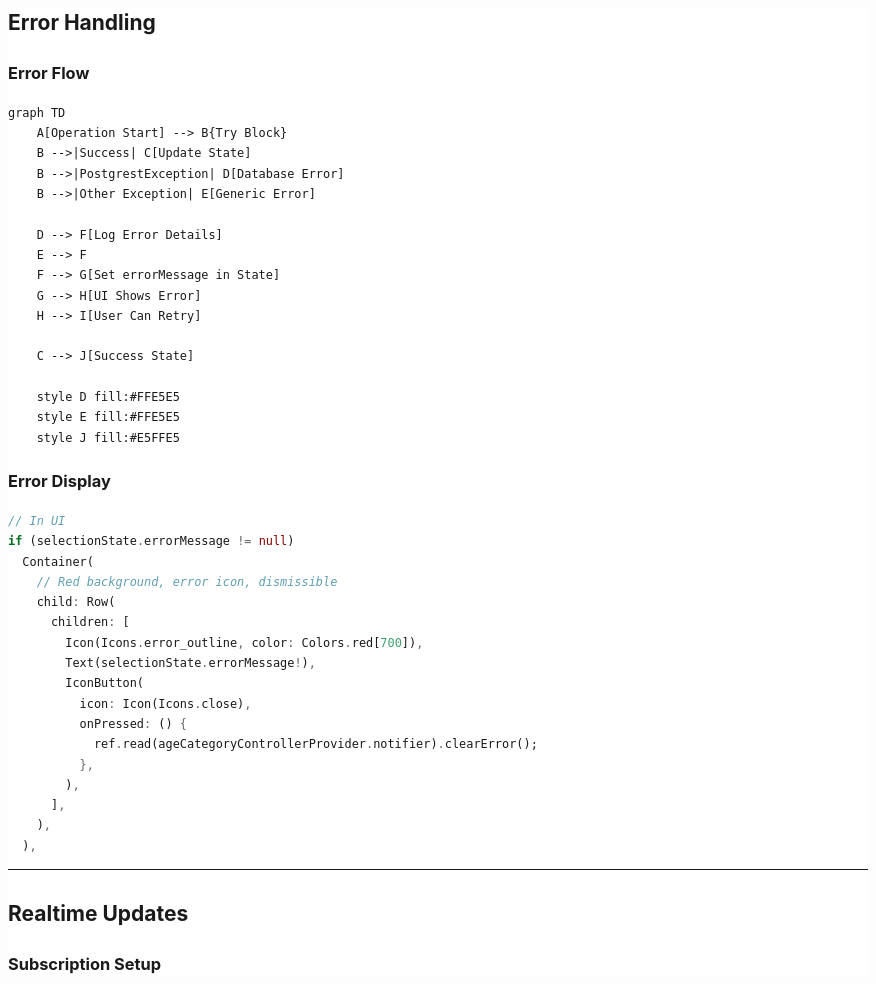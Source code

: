 
## Error Handling

### Error Flow

```mermaid
graph TD
    A[Operation Start] --> B{Try Block}
    B -->|Success| C[Update State]
    B -->|PostgrestException| D[Database Error]
    B -->|Other Exception| E[Generic Error]

    D --> F[Log Error Details]
    E --> F
    F --> G[Set errorMessage in State]
    G --> H[UI Shows Error]
    H --> I[User Can Retry]

    C --> J[Success State]

    style D fill:#FFE5E5
    style E fill:#FFE5E5
    style J fill:#E5FFE5
```

### Error Display

```dart
// In UI
if (selectionState.errorMessage != null)
  Container(
    // Red background, error icon, dismissible
    child: Row(
      children: [
        Icon(Icons.error_outline, color: Colors.red[700]),
        Text(selectionState.errorMessage!),
        IconButton(
          icon: Icon(Icons.close),
          onPressed: () {
            ref.read(ageCategoryControllerProvider.notifier).clearError();
          },
        ),
      ],
    ),
  ),
```

---

## Realtime Updates

### Subscription Setup
